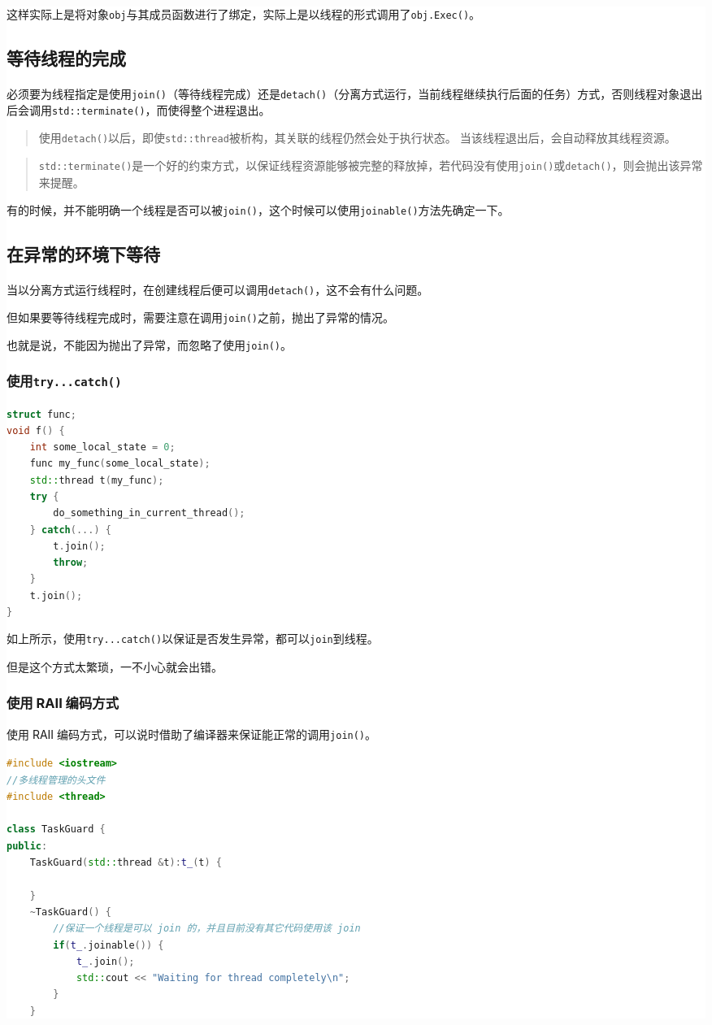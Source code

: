 ```cpp
```

这样实际上是将对象`obj`与其成员函数进行了绑定，实际上是以线程的形式调用了`obj.Exec()`。

## 等待线程的完成

必须要为线程指定是使用`join()`（等待线程完成）还是`detach()`（分离方式运行，当前线程继续执行后面的任务）方式，否则线程对象退出后会调用`std::terminate()`，而使得整个进程退出。
> 使用`detach()`以后，即使`std::thread`被析构，其关联的线程仍然会处于执行状态。
> 当该线程退出后，会自动释放其线程资源。

> `std::terminate()`是一个好的约束方式，以保证线程资源能够被完整的释放掉，若代码没有使用`join()`或`detach()`，则会抛出该异常来提醒。

有的时候，并不能明确一个线程是否可以被`join()`，这个时候可以使用`joinable()`方法先确定一下。

## 在异常的环境下等待

当以分离方式运行线程时，在创建线程后便可以调用`detach()`，这不会有什么问题。

但如果要等待线程完成时，需要注意在调用`join()`之前，抛出了异常的情况。

也就是说，不能因为抛出了异常，而忽略了使用`join()`。

### 使用`try...catch()`

```cpp
struct func;         
void f() {
    int some_local_state = 0;
    func my_func(some_local_state);
    std::thread t(my_func);
    try {
        do_something_in_current_thread();
    } catch(...) {
        t.join();
        throw;
    }
    t.join();
}
```

如上所示，使用`try...catch()`以保证是否发生异常，都可以`join`到线程。

但是这个方式太繁琐，一不小心就会出错。

### 使用 RAII 编码方式

使用 RAII 编码方式，可以说时借助了编译器来保证能正常的调用`join()`。

```cpp
#include <iostream>
//多线程管理的头文件
#include <thread>

class TaskGuard {
public:
    TaskGuard(std::thread &t):t_(t) {

    }
    ~TaskGuard() {
        //保证一个线程是可以 join 的，并且目前没有其它代码使用该 join
        if(t_.joinable()) {
            t_.join();
            std::cout << "Waiting for thread completely\n";
        }
    }

```